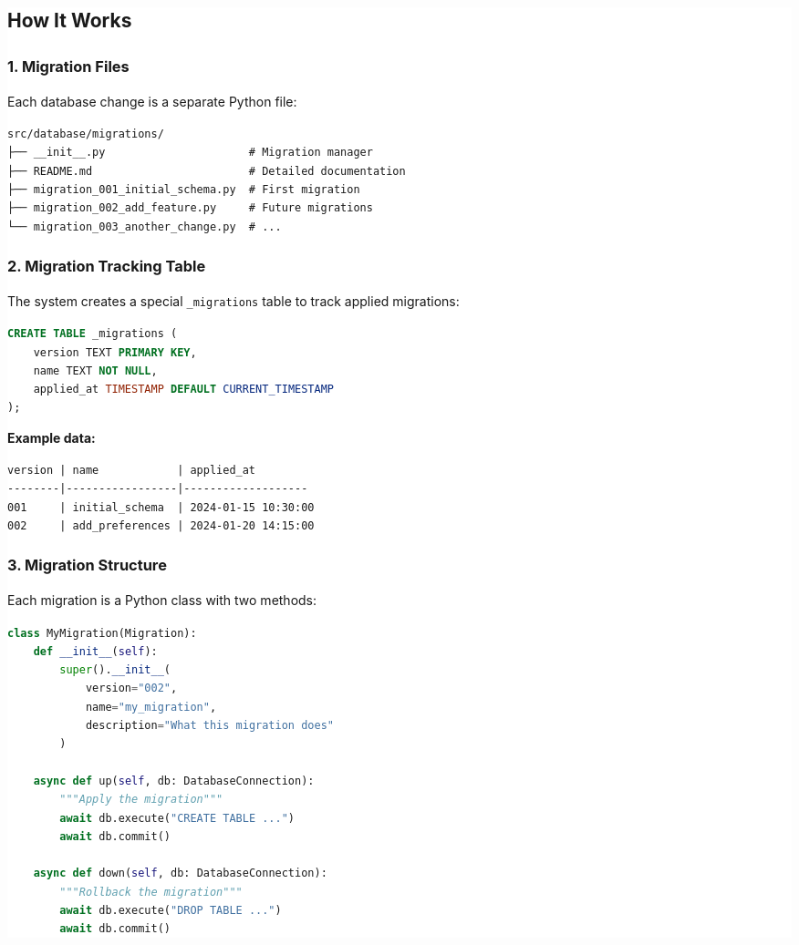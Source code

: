 
## How It Works

### 1. Migration Files

Each database change is a separate Python file:

```
src/database/migrations/
├── __init__.py                      # Migration manager
├── README.md                        # Detailed documentation
├── migration_001_initial_schema.py  # First migration
├── migration_002_add_feature.py     # Future migrations
└── migration_003_another_change.py  # ...
```

### 2. Migration Tracking Table

The system creates a special `_migrations` table to track applied migrations:

```sql
CREATE TABLE _migrations (
    version TEXT PRIMARY KEY,
    name TEXT NOT NULL,
    applied_at TIMESTAMP DEFAULT CURRENT_TIMESTAMP
);
```

**Example data:**
```
version | name            | applied_at
--------|-----------------|-------------------
001     | initial_schema  | 2024-01-15 10:30:00
002     | add_preferences | 2024-01-20 14:15:00
```

### 3. Migration Structure

Each migration is a Python class with two methods:

```python
class MyMigration(Migration):
    def __init__(self):
        super().__init__(
            version="002",
            name="my_migration",
            description="What this migration does"
        )
    
    async def up(self, db: DatabaseConnection):
        """Apply the migration"""
        await db.execute("CREATE TABLE ...")
        await db.commit()
    
    async def down(self, db: DatabaseConnection):
        """Rollback the migration"""
        await db.execute("DROP TABLE ...")
        await db.commit()
```
